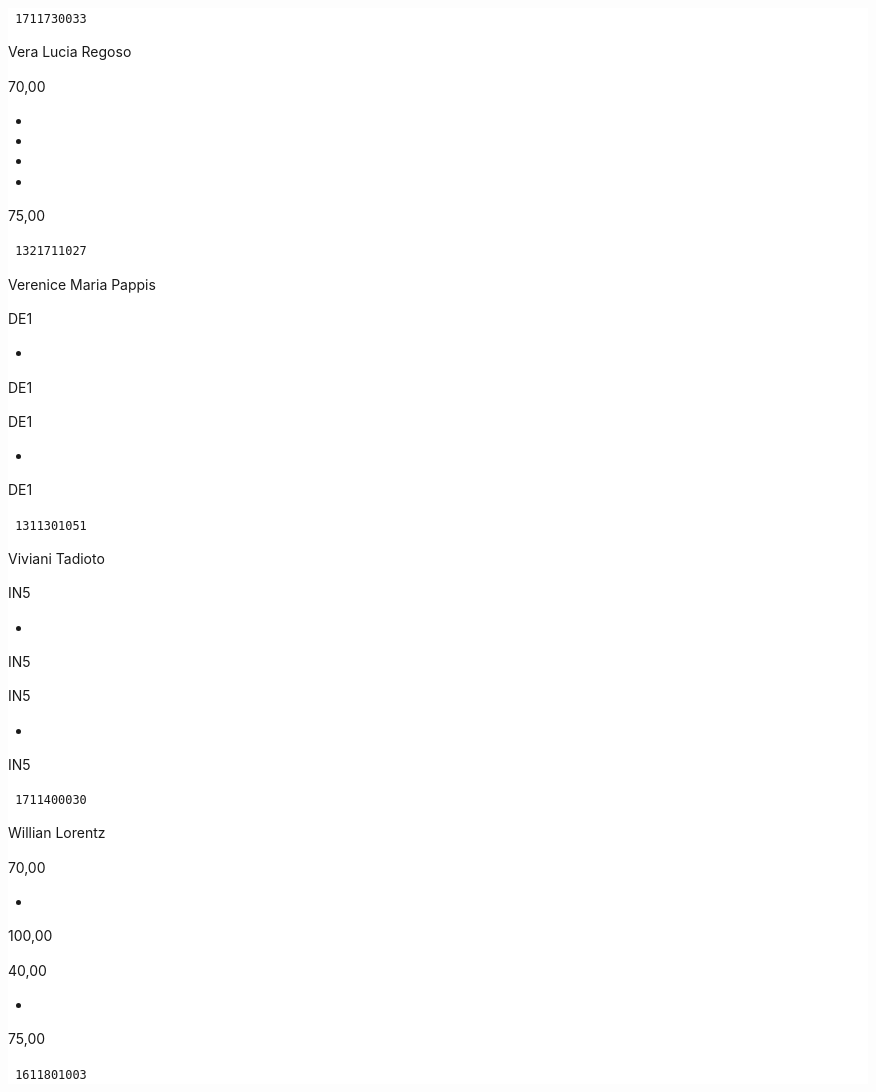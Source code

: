      1711730033

   Vera Lucia Regoso

   70,00

   -

   -

   -

   -

   75,00

     1321711027

   Verenice Maria Pappis

   DE1

   -

   DE1

   DE1

   -

   DE1

     1311301051

   Viviani Tadioto

   IN5

   -

   IN5

   IN5

   -

   IN5

     1711400030

   Willian Lorentz

   70,00

   -

   100,00

   40,00

   -

   75,00

     1611801003
